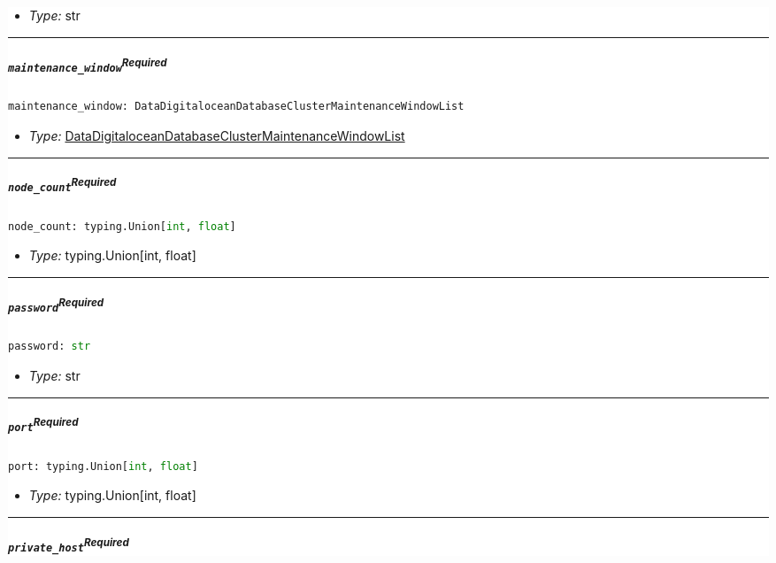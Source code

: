 - *Type:* str

---

##### `maintenance_window`<sup>Required</sup> <a name="maintenance_window" id="@cdktf/provider-digitalocean.dataDigitaloceanDatabaseCluster.DataDigitaloceanDatabaseCluster.property.maintenanceWindow"></a>

```python
maintenance_window: DataDigitaloceanDatabaseClusterMaintenanceWindowList
```

- *Type:* <a href="#@cdktf/provider-digitalocean.dataDigitaloceanDatabaseCluster.DataDigitaloceanDatabaseClusterMaintenanceWindowList">DataDigitaloceanDatabaseClusterMaintenanceWindowList</a>

---

##### `node_count`<sup>Required</sup> <a name="node_count" id="@cdktf/provider-digitalocean.dataDigitaloceanDatabaseCluster.DataDigitaloceanDatabaseCluster.property.nodeCount"></a>

```python
node_count: typing.Union[int, float]
```

- *Type:* typing.Union[int, float]

---

##### `password`<sup>Required</sup> <a name="password" id="@cdktf/provider-digitalocean.dataDigitaloceanDatabaseCluster.DataDigitaloceanDatabaseCluster.property.password"></a>

```python
password: str
```

- *Type:* str

---

##### `port`<sup>Required</sup> <a name="port" id="@cdktf/provider-digitalocean.dataDigitaloceanDatabaseCluster.DataDigitaloceanDatabaseCluster.property.port"></a>

```python
port: typing.Union[int, float]
```

- *Type:* typing.Union[int, float]

---

##### `private_host`<sup>Required</sup> <a name="private_host" id="@cdktf/provider-digitalocean.dataDigitaloceanDatabaseCluster.DataDigitaloceanDatabaseCluster.property.privateHost"></a>
